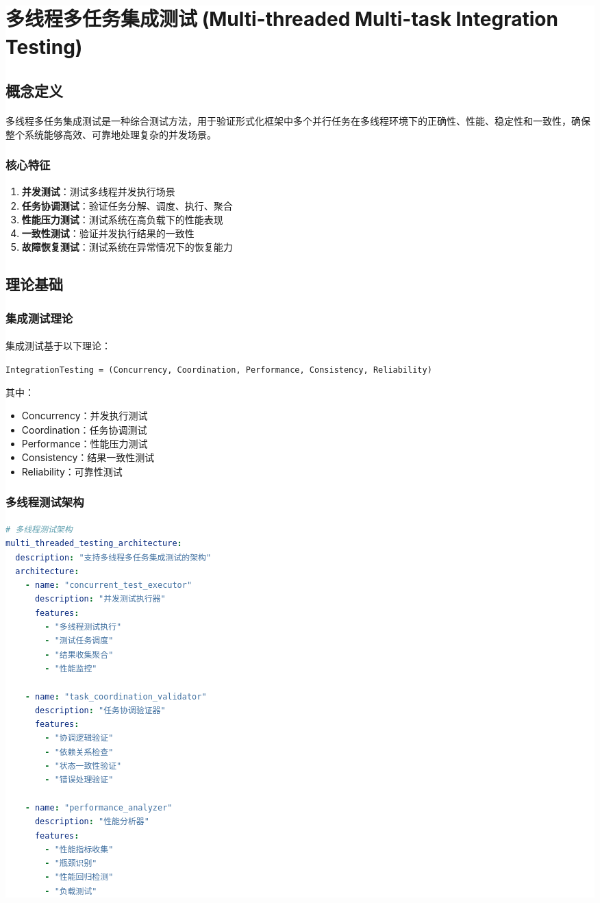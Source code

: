 # 多线程多任务集成测试 (Multi-threaded Multi-task Integration Testing)

## 概念定义

多线程多任务集成测试是一种综合测试方法，用于验证形式化框架中多个并行任务在多线程环境下的正确性、性能、稳定性和一致性，确保整个系统能够高效、可靠地处理复杂的并发场景。

### 核心特征

1. **并发测试**：测试多线程并发执行场景
2. **任务协调测试**：验证任务分解、调度、执行、聚合
3. **性能压力测试**：测试系统在高负载下的性能表现
4. **一致性测试**：验证并发执行结果的一致性
5. **故障恢复测试**：测试系统在异常情况下的恢复能力

## 理论基础

### 集成测试理论

集成测试基于以下理论：

```text
IntegrationTesting = (Concurrency, Coordination, Performance, Consistency, Reliability)
```

其中：

- Concurrency：并发执行测试
- Coordination：任务协调测试
- Performance：性能压力测试
- Consistency：结果一致性测试
- Reliability：可靠性测试

### 多线程测试架构

```yaml
# 多线程测试架构
multi_threaded_testing_architecture:
  description: "支持多线程多任务集成测试的架构"
  architecture:
    - name: "concurrent_test_executor"
      description: "并发测试执行器"
      features:
        - "多线程测试执行"
        - "测试任务调度"
        - "结果收集聚合"
        - "性能监控"
      
    - name: "task_coordination_validator"
      description: "任务协调验证器"
      features:
        - "协调逻辑验证"
        - "依赖关系检查"
        - "状态一致性验证"
        - "错误处理验证"
      
    - name: "performance_analyzer"
      description: "性能分析器"
      features:
        - "性能指标收集"
        - "瓶颈识别"
        - "性能回归检测"
        - "负载测试"
```